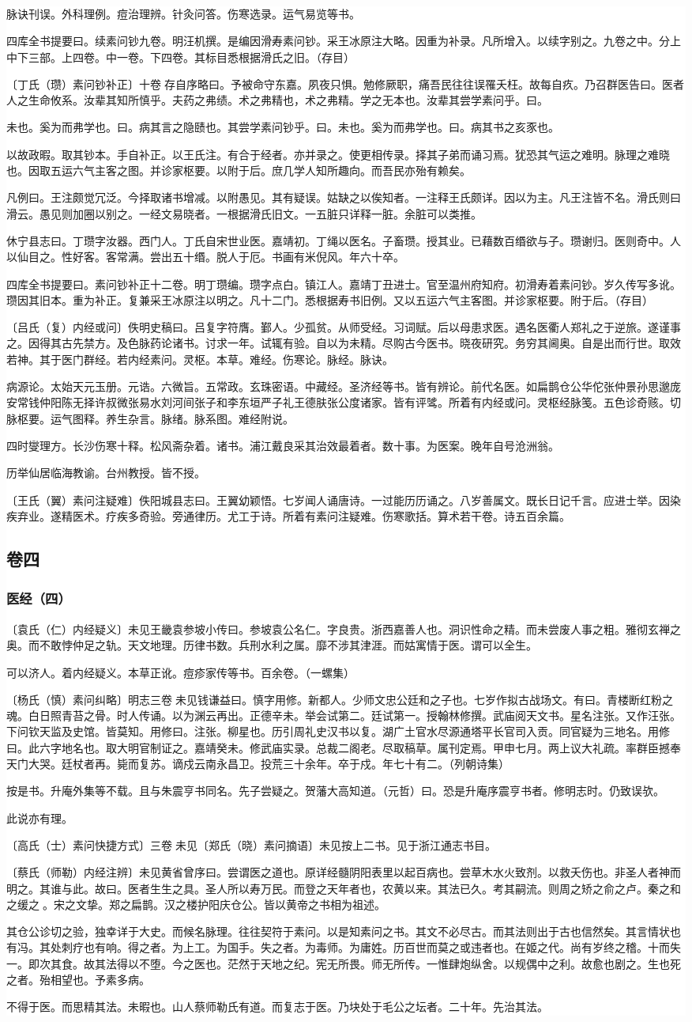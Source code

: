 脉诀刊误。外科理例。痘治理辨。针灸问答。伤寒选录。运气易览等书。  

四库全书提要曰。续素问钞九卷。明汪机撰。是编因滑寿素问钞。采王冰原注大略。因重为补录。凡所增入。以续字别之。九卷之中。分上中下三部。上四卷。中一卷。下四卷。其标目悉根据滑氏之旧。（存目）  

〔丁氏（瓒）素问钞补正〕十卷 存自序略曰。予被命守东嘉。夙夜只惧。勉修厥职，痛吾民往往误罹夭枉。故每自疚。乃召群医告曰。医者人之生命攸系。汝辈其知所慎乎。夫药之弗绩。术之弗精也，术之弗精。学之无本也。汝辈其尝学素问乎。曰。  

未也。奚为而弗学也。曰。病其言之隐赜也。其尝学素问钞乎。曰。未也。奚为而弗学也。曰。病其书之亥豕也。  

以故政暇。取其钞本。手自补正。以王氏注。有合于经者。亦并录之。使更相传录。择其子弟而诵习焉。犹恐其气运之难明。脉理之难晓也。因取五运六气主客之图。并诊家枢要。以附于后。庶几学人知所趣向。而吾民亦殆有赖矣。  

凡例曰。王注颇觉冗泛。今择取诸书增减。以附愚见。其有疑误。姑缺之以俟知者。一注释王氏颇详。因以为主。凡王注皆不名。滑氏则曰滑云。愚见则加圈以别之。一经文易晓者。一根据滑氏旧文。一五脏只详释一脏。余脏可以类推。  

休宁县志曰。丁瓒字汝器。西门人。丁氏自宋世业医。嘉靖初。丁绳以医名。子畜瓒。授其业。已藉数百缗欲与子。瓒谢归。医则奇中。人以仙目之。性好客。客常满。尝出五十缗。脱人于厄。书画有米倪风。年六十卒。  

四库全书提要曰。素问钞补正十二卷。明丁瓒编。瓒字点白。镇江人。嘉靖丁丑进士。官至温州府知府。初滑寿着素问钞。岁久传写多讹。瓒因其旧本。重为补正。复兼采王冰原注以明之。凡十二门。悉根据寿书旧例。又以五运六气主客图。并诊家枢要。附于后。（存目）  

〔吕氏（复）内经或问〕佚明史稿曰。吕复字符膺。鄞人。少孤贫。从师受经。习词赋。后以母患求医。遇名医衢人郑礼之于逆旅。遂谨事之。因得其古先禁方。及色脉药论诸书。讨求一年。试辄有验。自以为未精。尽购古今医书。晓夜研究。务穷其阃奥。自是出而行世。取效若神。其于医门群经。若内经素问。灵枢。本草。难经。伤寒论。脉经。脉诀。  

病源论。太始天元玉册。元诰。六微旨。五常政。玄珠密语。中藏经。圣济经等书。皆有辨论。前代名医。如扁鹊仓公华佗张仲景孙思邈庞安常钱仲阳陈无择许叔微张易水刘河间张子和李东垣严子礼王德肤张公度诸家。皆有评骘。所着有内经或问。灵枢经脉笺。五色诊奇赅。切脉枢要。运气图释。养生杂言。脉绪。脉系图。难经附说。  

四时燮理方。长沙伤寒十释。松风斋杂着。诸书。浦江戴良采其治效最着者。数十事。为医案。晚年自号沧洲翁。  

历举仙居临海教谕。台州教授。皆不授。  

〔王氏（翼）素问注疑难〕佚阳城县志曰。王翼幼颖悟。七岁闻人诵唐诗。一过能历历诵之。八岁善属文。既长日记千言。应进士举。因染疾弃业。遂精医术。疗疾多奇验。旁通律历。尤工于诗。所着有素问注疑难。伤寒歌括。算术若干卷。诗五百余篇。  

## 卷四  

### 医经（四）  

〔袁氏（仁）内经疑义〕未见王畿袁参坡小传曰。参坡袁公名仁。字良贵。浙西嘉善人也。洞识性命之精。而未尝废人事之粗。雅彻玄禅之奥。而不敢悖仲足之轨。天文地理。历律书数。兵刑水利之属。靡不涉其津涯。而姑寓情于医。谓可以全生。  

可以济人。着内经疑义。本草正讹。痘疹家传等书。百余卷。（一螺集）  

〔杨氏（慎）素问纠略〕明志三卷 未见钱谦益曰。慎字用修。新都人。少师文忠公廷和之子也。七岁作拟古战场文。有曰。青楼断红粉之魂。白日照青苔之骨。时人传诵。以为渊云再出。正德辛未。举会试第二。廷试第一。授翰林修撰。武庙阅天文书。星名注张。又作汪张。下问钦天监及史馆。皆莫知。用修曰。注张。柳星也。历引周礼史汉书以复。湖广土官水尽源通塔平长官司入贡。同官疑为三地名。用修曰。此六字地名也。取大明官制证之。嘉靖癸未。修武庙实录。总裁二阁老。尽取稿草。属刊定焉。甲申七月。两上议大礼疏。率群臣撼奉天门大哭。廷杖者再。毙而复苏。谪戍云南永昌卫。投荒三十余年。卒于戍。年七十有二。（列朝诗集）  

按是书。升庵外集等不载。且与朱震亨书同名。先子尝疑之。贺藩大高知道。（元哲）曰。恐是升庵序震亨书者。修明志时。仍致误欤。  

此说亦有理。  

〔高氏（士）素问快捷方式〕三卷 未见〔郑氏（晓）素问摘语〕未见按上二书。见于浙江通志书目。  

〔蔡氏（师勒）内经注辨〕未见黄省曾序曰。尝谓医之道也。原详经髓阴阳表里以起百病也。尝草木水火致剂。以救夭伤也。非圣人者神而明之。其谁与此。故曰。医者生生之具。圣人所以寿万民。而登之天年者也，农黄以来。其法已久。考其嗣流。则周之矫之俞之卢。秦之和之缓之 。宋之文挚。郑之扁鹊。汉之楼护阳庆仓公。皆以黄帝之书相为祖述。  

其仓公诊切之验，独幸详于大史。而候名脉理。往往契符于素问。以是知素问之书。其文不必尽古。而其法则出于古也信然矣。其言情状也有冯。其处刺疗也有响。得之者。为上工。为国手。失之者。为毒师。为庸姓。历百世而莫之或违者也。在姬之代。尚有岁终之稽。十而失一。即次其食。故其法得以不堕。今之医也。茫然于天地之纪。宪无所畏。师无所传。一惟肆炮纵舍。以规偶中之利。故愈也剧之。生也死之者。殆相望也。予素多病。  

不得于医。而思精其法。未暇也。山人蔡师勒氏有道。而复志于医。乃块处于毛公之坛者。二十年。先治其法。  
